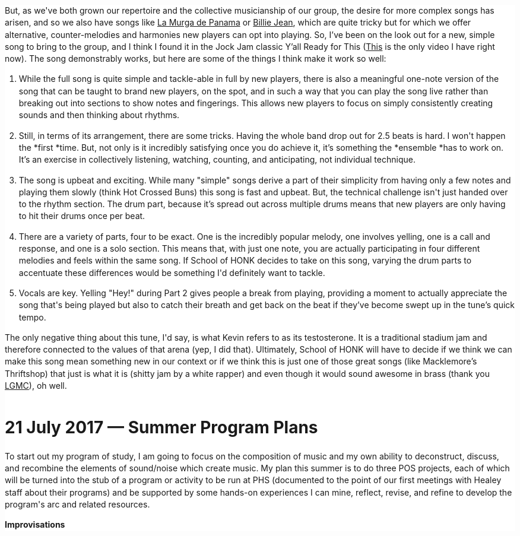 But, as we've both grown our repertoire and the collective musicianship of our group, the desire for more complex songs has arisen, and so we also have songs like [La Murga de Panama](https://youtu.be/Vadz4kEcmm8) or [Billie Jean](https://youtu.be/oyCj8-zicco), which are quite tricky but for which we offer alternative, counter-melodies and harmonies new players can opt into playing. So, I’ve been on the look out for a new, simple song to bring to the group, and I think I found it in the Jock Jam classic Y’all Ready for This ([This](https://www.youtube.com/watch?v=W9phurwRNKI) is the only video I have right now). The song demonstrably works, but here are some of the things I think make it work so well:

1. While the full song is quite simple and tackle-able in full by new players, there is also a meaningful one-note version of the song that can be taught to brand new players, on the spot, and in such a way that you can play the song live rather than breaking out into sections to show notes and fingerings. This allows new players to focus on simply consistently creating sounds and then thinking about rhythms.

2. Still, in terms of its arrangement, there are some tricks. Having the whole band drop out for 2.5 beats is hard. I won't happen the *first *time. But, not only is it incredibly satisfying once you do achieve it, it’s something the *ensemble *has to work on. It’s an exercise in collectively listening, watching, counting, and anticipating, not individual technique.

3. The song is upbeat and exciting. While many "simple" songs derive a part of their simplicity from having only a few notes and playing them slowly (think Hot Crossed Buns) this song is fast and upbeat. But, the technical challenge isn't just handed over to the rhythm section. The drum part, because it’s spread out across multiple drums means that new players are only having to hit their drums once per beat.

4. There are a variety of parts, four to be exact. One is the incredibly popular melody, one involves yelling, one is a call and response, and one is a solo section. This means that, with just one note, you are actually participating in four different melodies and feels within the same song. If School of HONK decides to take on this song, varying the drum parts to accentuate these differences would be something I'd definitely want to tackle.

5. Vocals are key. Yelling "Hey!" during Part 2 gives people a break from playing, providing a moment to actually appreciate the song that's being played but also to catch their breath and get back on the beat if they’ve become swept up in the tune’s quick tempo.

The only negative thing about this tune, I'd say, is what Kevin refers to as its testosterone. It is a traditional stadium jam and therefore connected to the values of that arena (yep, I did that). Ultimately, School of HONK will have to decide if we think we can make this song mean something new in our context or if we think this is just one of those great songs (like Macklemore’s Thriftshop) that just is what it is (shitty jam by a white rapper) and even though it would sound awesome in brass (thank you [LGMC](https://www.youtube.com/watch?v=8g8UFAakMmw)), oh well.

# 21 July 2017 — Summer Program Plans

To start out my program of study, I am going to focus on the composition of music and my own ability to deconstruct, discuss, and recombine the elements of sound/noise which create music. My plan this summer is to do three POS projects, each of which will be turned into the stub of a program or activity to be run at PHS (documented to the point of our first meetings with Healey staff about their programs) and be supported by some hands-on experiences I can mine, reflect, revise, and refine to develop the program's arc and related resources.

**Improvisations**
